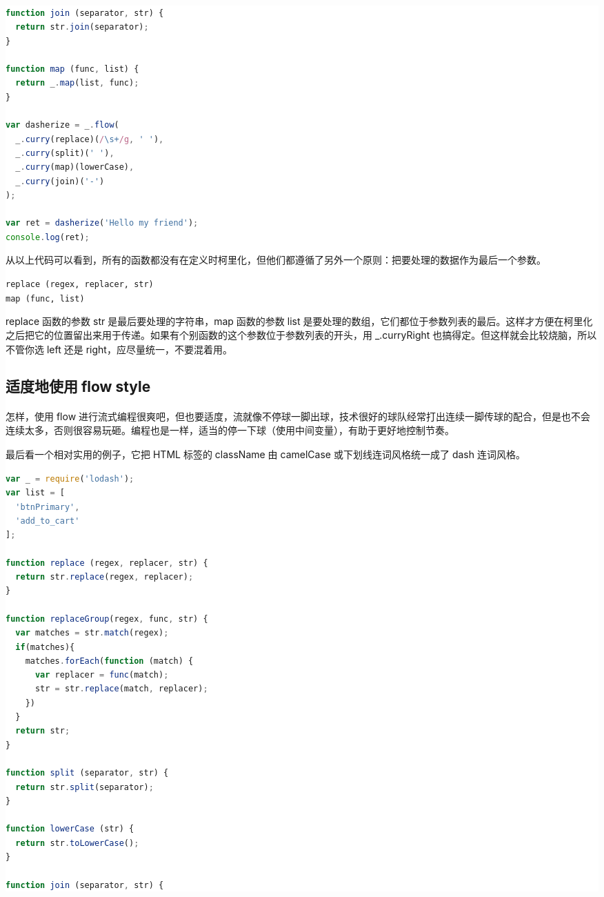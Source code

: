 ```javascript
function join (separator, str) {
  return str.join(separator);
}

function map (func, list) {
  return _.map(list, func);
}

var dasherize = _.flow(
  _.curry(replace)(/\s+/g, ' '),
  _.curry(split)(' '),
  _.curry(map)(lowerCase),
  _.curry(join)('-')
);

var ret = dasherize('Hello my friend');
console.log(ret);
```

从以上代码可以看到，所有的函数都没有在定义时柯里化，但他们都遵循了另外一个原则：把要处理的数据作为最后一个参数。
    
    replace (regex, replacer, str)
    map (func, list)
   
replace 函数的参数 str 是最后要处理的字符串，map 函数的参数 list 是要处理的数组，它们都位于参数列表的最后。这样才方便在柯里化之后把它的位置留出来用于传递。如果有个别函数的这个参数位于参数列表的开头，用 _.curryRight 也搞得定。但这样就会比较烧脑，所以不管你选 left 还是 right，应尽量统一，不要混着用。

## 适度地使用 flow style

怎样，使用 flow 进行流式编程很爽吧，但也要适度，流就像不停球一脚出球，技术很好的球队经常打出连续一脚传球的配合，但是也不会连续太多，否则很容易玩砸。编程也是一样，适当的停一下球（使用中间变量），有助于更好地控制节奏。

最后看一个相对实用的例子，它把 HTML 标签的 className 由 camelCase 或下划线连词风格统一成了 dash 连词风格。
 
```javascript
var _ = require('lodash');
var list = [
  'btnPrimary',
  'add_to_cart'
];

function replace (regex, replacer, str) {
  return str.replace(regex, replacer);
}

function replaceGroup(regex, func, str) {
  var matches = str.match(regex);
  if(matches){
    matches.forEach(function (match) {
      var replacer = func(match);
      str = str.replace(match, replacer);
    })
  }
  return str;
}

function split (separator, str) {
  return str.split(separator);
}

function lowerCase (str) {
  return str.toLowerCase();
}

function join (separator, str) {
```